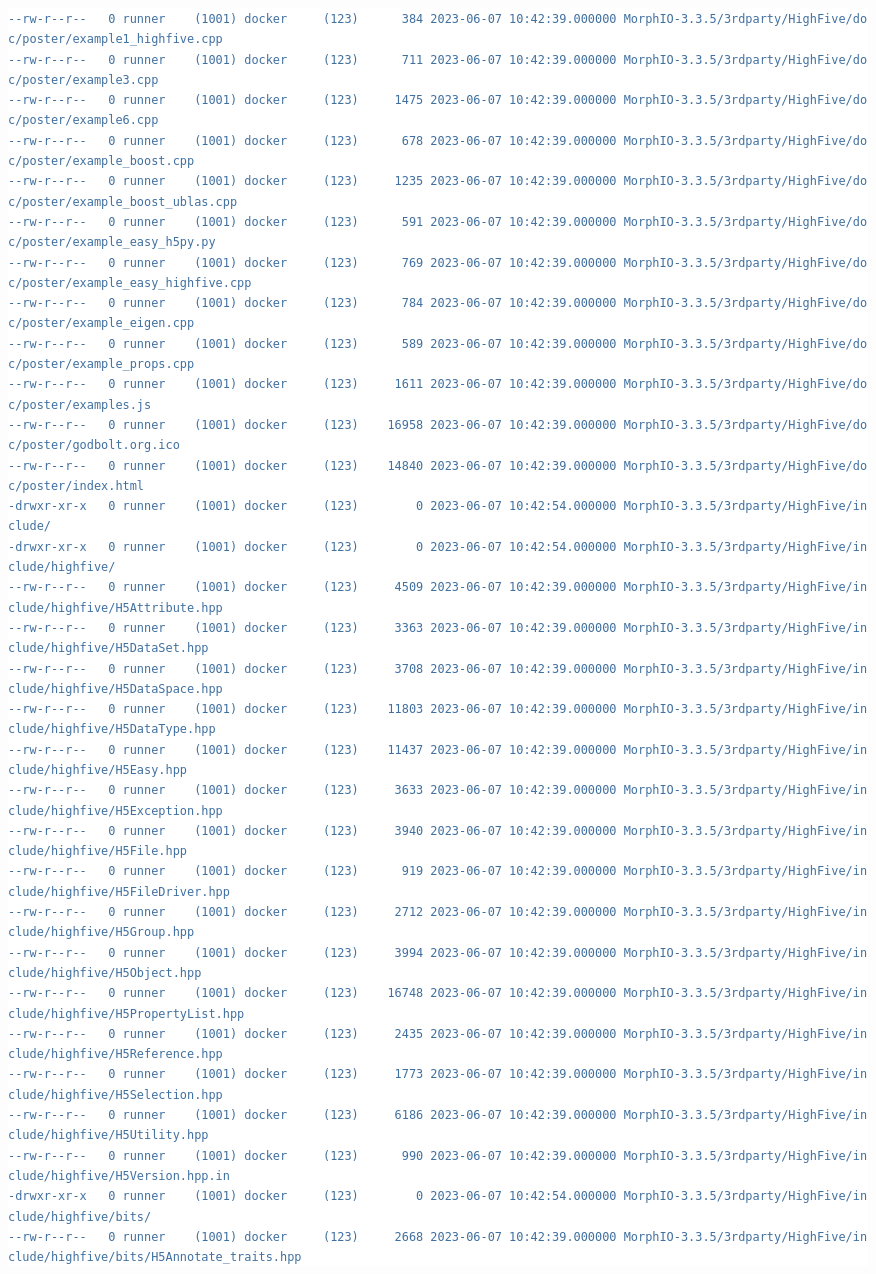```diff
--rw-r--r--   0 runner    (1001) docker     (123)      384 2023-06-07 10:42:39.000000 MorphIO-3.3.5/3rdparty/HighFive/doc/poster/example1_highfive.cpp
--rw-r--r--   0 runner    (1001) docker     (123)      711 2023-06-07 10:42:39.000000 MorphIO-3.3.5/3rdparty/HighFive/doc/poster/example3.cpp
--rw-r--r--   0 runner    (1001) docker     (123)     1475 2023-06-07 10:42:39.000000 MorphIO-3.3.5/3rdparty/HighFive/doc/poster/example6.cpp
--rw-r--r--   0 runner    (1001) docker     (123)      678 2023-06-07 10:42:39.000000 MorphIO-3.3.5/3rdparty/HighFive/doc/poster/example_boost.cpp
--rw-r--r--   0 runner    (1001) docker     (123)     1235 2023-06-07 10:42:39.000000 MorphIO-3.3.5/3rdparty/HighFive/doc/poster/example_boost_ublas.cpp
--rw-r--r--   0 runner    (1001) docker     (123)      591 2023-06-07 10:42:39.000000 MorphIO-3.3.5/3rdparty/HighFive/doc/poster/example_easy_h5py.py
--rw-r--r--   0 runner    (1001) docker     (123)      769 2023-06-07 10:42:39.000000 MorphIO-3.3.5/3rdparty/HighFive/doc/poster/example_easy_highfive.cpp
--rw-r--r--   0 runner    (1001) docker     (123)      784 2023-06-07 10:42:39.000000 MorphIO-3.3.5/3rdparty/HighFive/doc/poster/example_eigen.cpp
--rw-r--r--   0 runner    (1001) docker     (123)      589 2023-06-07 10:42:39.000000 MorphIO-3.3.5/3rdparty/HighFive/doc/poster/example_props.cpp
--rw-r--r--   0 runner    (1001) docker     (123)     1611 2023-06-07 10:42:39.000000 MorphIO-3.3.5/3rdparty/HighFive/doc/poster/examples.js
--rw-r--r--   0 runner    (1001) docker     (123)    16958 2023-06-07 10:42:39.000000 MorphIO-3.3.5/3rdparty/HighFive/doc/poster/godbolt.org.ico
--rw-r--r--   0 runner    (1001) docker     (123)    14840 2023-06-07 10:42:39.000000 MorphIO-3.3.5/3rdparty/HighFive/doc/poster/index.html
-drwxr-xr-x   0 runner    (1001) docker     (123)        0 2023-06-07 10:42:54.000000 MorphIO-3.3.5/3rdparty/HighFive/include/
-drwxr-xr-x   0 runner    (1001) docker     (123)        0 2023-06-07 10:42:54.000000 MorphIO-3.3.5/3rdparty/HighFive/include/highfive/
--rw-r--r--   0 runner    (1001) docker     (123)     4509 2023-06-07 10:42:39.000000 MorphIO-3.3.5/3rdparty/HighFive/include/highfive/H5Attribute.hpp
--rw-r--r--   0 runner    (1001) docker     (123)     3363 2023-06-07 10:42:39.000000 MorphIO-3.3.5/3rdparty/HighFive/include/highfive/H5DataSet.hpp
--rw-r--r--   0 runner    (1001) docker     (123)     3708 2023-06-07 10:42:39.000000 MorphIO-3.3.5/3rdparty/HighFive/include/highfive/H5DataSpace.hpp
--rw-r--r--   0 runner    (1001) docker     (123)    11803 2023-06-07 10:42:39.000000 MorphIO-3.3.5/3rdparty/HighFive/include/highfive/H5DataType.hpp
--rw-r--r--   0 runner    (1001) docker     (123)    11437 2023-06-07 10:42:39.000000 MorphIO-3.3.5/3rdparty/HighFive/include/highfive/H5Easy.hpp
--rw-r--r--   0 runner    (1001) docker     (123)     3633 2023-06-07 10:42:39.000000 MorphIO-3.3.5/3rdparty/HighFive/include/highfive/H5Exception.hpp
--rw-r--r--   0 runner    (1001) docker     (123)     3940 2023-06-07 10:42:39.000000 MorphIO-3.3.5/3rdparty/HighFive/include/highfive/H5File.hpp
--rw-r--r--   0 runner    (1001) docker     (123)      919 2023-06-07 10:42:39.000000 MorphIO-3.3.5/3rdparty/HighFive/include/highfive/H5FileDriver.hpp
--rw-r--r--   0 runner    (1001) docker     (123)     2712 2023-06-07 10:42:39.000000 MorphIO-3.3.5/3rdparty/HighFive/include/highfive/H5Group.hpp
--rw-r--r--   0 runner    (1001) docker     (123)     3994 2023-06-07 10:42:39.000000 MorphIO-3.3.5/3rdparty/HighFive/include/highfive/H5Object.hpp
--rw-r--r--   0 runner    (1001) docker     (123)    16748 2023-06-07 10:42:39.000000 MorphIO-3.3.5/3rdparty/HighFive/include/highfive/H5PropertyList.hpp
--rw-r--r--   0 runner    (1001) docker     (123)     2435 2023-06-07 10:42:39.000000 MorphIO-3.3.5/3rdparty/HighFive/include/highfive/H5Reference.hpp
--rw-r--r--   0 runner    (1001) docker     (123)     1773 2023-06-07 10:42:39.000000 MorphIO-3.3.5/3rdparty/HighFive/include/highfive/H5Selection.hpp
--rw-r--r--   0 runner    (1001) docker     (123)     6186 2023-06-07 10:42:39.000000 MorphIO-3.3.5/3rdparty/HighFive/include/highfive/H5Utility.hpp
--rw-r--r--   0 runner    (1001) docker     (123)      990 2023-06-07 10:42:39.000000 MorphIO-3.3.5/3rdparty/HighFive/include/highfive/H5Version.hpp.in
-drwxr-xr-x   0 runner    (1001) docker     (123)        0 2023-06-07 10:42:54.000000 MorphIO-3.3.5/3rdparty/HighFive/include/highfive/bits/
--rw-r--r--   0 runner    (1001) docker     (123)     2668 2023-06-07 10:42:39.000000 MorphIO-3.3.5/3rdparty/HighFive/include/highfive/bits/H5Annotate_traits.hpp
```